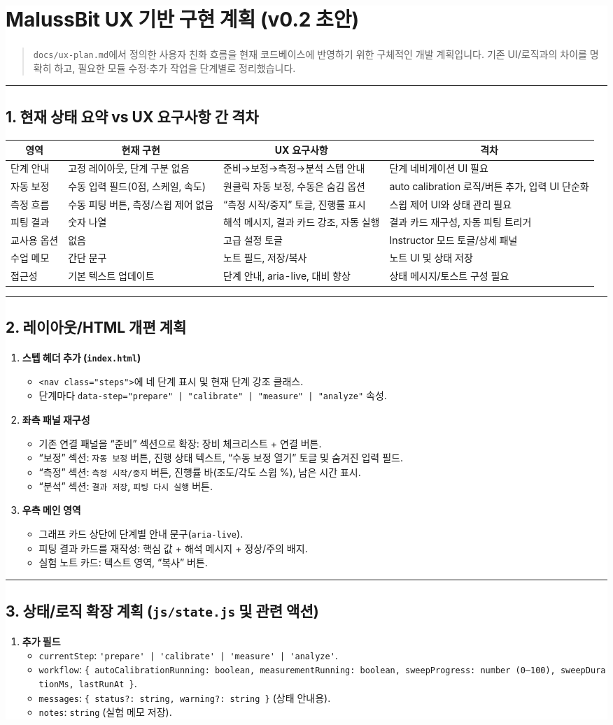 # MalussBit UX 기반 구현 계획 (v0.2 초안)

> `docs/ux-plan.md`에서 정의한 사용자 친화 흐름을 현재 코드베이스에 반영하기 위한 구체적인 개발 계획입니다. 기존 UI/로직과의 차이를 명확히 하고, 필요한 모듈 수정·추가 작업을 단계별로 정리했습니다.

---

## 1. 현재 상태 요약 vs UX 요구사항 간 격차

| 영역 | 현재 구현 | UX 요구사항 | 격차 |
| --- | --- | --- | --- |
| 단계 안내 | 고정 레이아웃, 단계 구분 없음 | 준비→보정→측정→분석 스텝 안내 | 단계 네비게이션 UI 필요 |
| 자동 보정 | 수동 입력 필드(0점, 스케일, 속도) | 원클릭 자동 보정, 수동은 숨김 옵션 | auto calibration 로직/버튼 추가, 입력 UI 단순화 |
| 측정 흐름 | 수동 피팅 버튼, 측정/스윕 제어 없음 | “측정 시작/중지” 토글, 진행률 표시 | 스윕 제어 UI와 상태 관리 필요 |
| 피팅 결과 | 숫자 나열 | 해석 메시지, 결과 카드 강조, 자동 실행 | 결과 카드 재구성, 자동 피팅 트리거 |
| 교사용 옵션 | 없음 | 고급 설정 토글 | Instructor 모드 토글/상세 패널 |
| 수업 메모 | 간단 문구 | 노트 필드, 저장/복사 | 노트 UI 및 상태 저장 |
| 접근성 | 기본 텍스트 업데이트 | 단계 안내, aria-live, 대비 향상 | 상태 메시지/토스트 구성 필요 |

---

## 2. 레이아웃/HTML 개편 계획

1. **스텝 헤더 추가 (`index.html`)**
   - `<nav class="steps">`에 네 단계 표시 및 현재 단계 강조 클래스.
   - 단계마다 `data-step="prepare" | "calibrate" | "measure" | "analyze"` 속성.

2. **좌측 패널 재구성**
   - 기존 연결 패널을 “준비” 섹션으로 확장: 장비 체크리스트 + 연결 버튼.
   - “보정” 섹션: `자동 보정` 버튼, 진행 상태 텍스트, “수동 보정 열기” 토글 및 숨겨진 입력 필드.
   - “측정” 섹션: `측정 시작/중지` 버튼, 진행률 바(조도/각도 스윕 %), 남은 시간 표시.
   - “분석” 섹션: `결과 저장`, `피팅 다시 실행` 버튼.

3. **우측 메인 영역**
   - 그래프 카드 상단에 단계별 안내 문구(`aria-live`).
   - 피팅 결과 카드를 재작성: 핵심 값 + 해석 메시지 + 정상/주의 배지.
   - 실험 노트 카드: 텍스트 영역, “복사” 버튼.

---

## 3. 상태/로직 확장 계획 (`js/state.js` 및 관련 액션)

1. **추가 필드**
   - `currentStep`: `'prepare' | 'calibrate' | 'measure' | 'analyze'`.
   - `workflow`: `{ autoCalibrationRunning: boolean, measurementRunning: boolean, sweepProgress: number (0–100), sweepDurationMs, lastRunAt }`.
   - `messages`: `{ status?: string, warning?: string }` (상태 안내용).
   - `notes`: `string` (실험 메모 저장).
